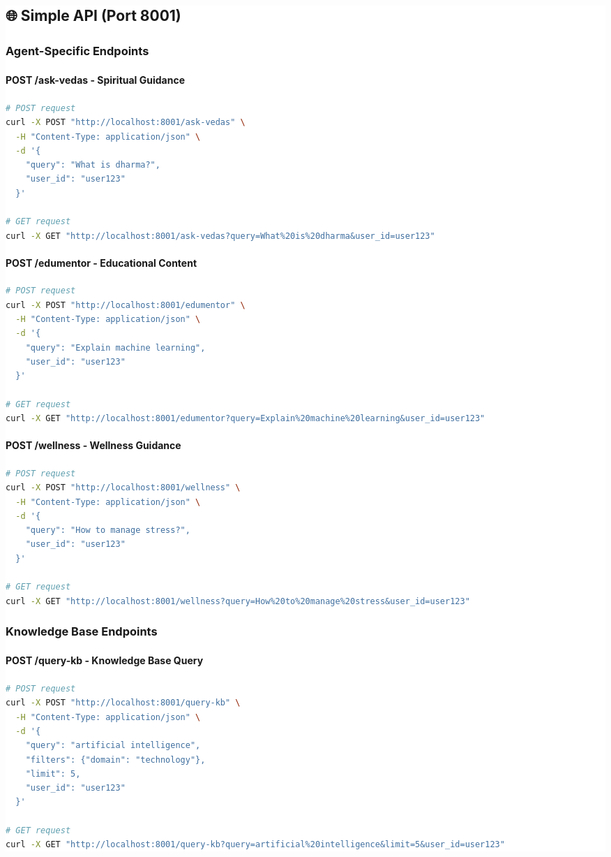 ## 🌐 Simple API (Port 8001)

### Agent-Specific Endpoints

#### POST /ask-vedas - Spiritual Guidance
```bash
# POST request
curl -X POST "http://localhost:8001/ask-vedas" \
  -H "Content-Type: application/json" \
  -d '{
    "query": "What is dharma?",
    "user_id": "user123"
  }'

# GET request
curl -X GET "http://localhost:8001/ask-vedas?query=What%20is%20dharma&user_id=user123"
```

#### POST /edumentor - Educational Content
```bash
# POST request
curl -X POST "http://localhost:8001/edumentor" \
  -H "Content-Type: application/json" \
  -d '{
    "query": "Explain machine learning",
    "user_id": "user123"
  }'

# GET request
curl -X GET "http://localhost:8001/edumentor?query=Explain%20machine%20learning&user_id=user123"
```

#### POST /wellness - Wellness Guidance
```bash
# POST request
curl -X POST "http://localhost:8001/wellness" \
  -H "Content-Type: application/json" \
  -d '{
    "query": "How to manage stress?",
    "user_id": "user123"
  }'

# GET request
curl -X GET "http://localhost:8001/wellness?query=How%20to%20manage%20stress&user_id=user123"
```

### Knowledge Base Endpoints

#### POST /query-kb - Knowledge Base Query
```bash
# POST request
curl -X POST "http://localhost:8001/query-kb" \
  -H "Content-Type: application/json" \
  -d '{
    "query": "artificial intelligence",
    "filters": {"domain": "technology"},
    "limit": 5,
    "user_id": "user123"
  }'

# GET request
curl -X GET "http://localhost:8001/query-kb?query=artificial%20intelligence&limit=5&user_id=user123"
```